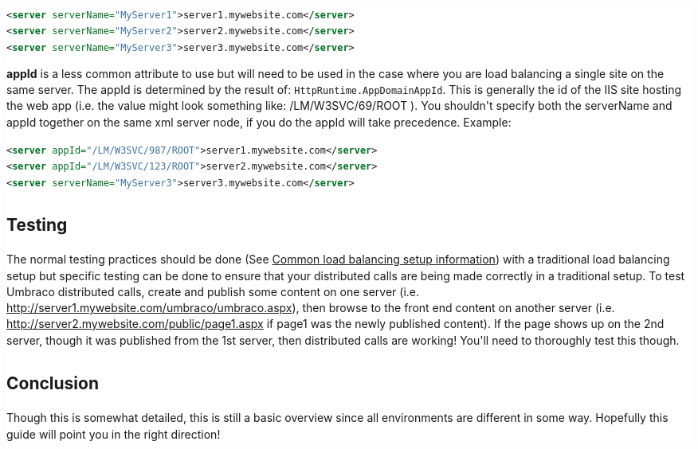 ```xml
<server serverName="MyServer1">server1.mywebsite.com</server>
<server serverName="MyServer2">server2.mywebsite.com</server>
<server serverName="MyServer3">server3.mywebsite.com</server>
```

**appId** is a less common attribute to use but will need to be used in the case where you are load balancing a single site on the same server. The appId is determined by the result of: `HttpRuntime.AppDomainAppId`. This is generally the id of the IIS site hosting the web app (i.e. the value might look something like: /LM/W3SVC/69/ROOT ). You shouldn't specify both the serverName and appId together on the same xml server node, if you do the appId will take precedence.
Example:

```xml
<server appId="/LM/W3SVC/987/ROOT">server1.mywebsite.com</server>
<server appId="/LM/W3SVC/123/ROOT">server2.mywebsite.com</server>
<server serverName="MyServer3">server3.mywebsite.com</server>
```

## Testing

The normal testing practices should be done (See [Common load balancing setup information](index.md)) with a traditional load balancing setup but specific testing can be done to ensure
that your distributed calls are being made correctly in a traditional setup. To test Umbraco distributed calls, create and publish some content on one server (i.e. http://server1.mywebsite.com/umbraco/umbraco.aspx), 
then browse to the front end content on another server (i.e. http://server2.mywebsite.com/public/page1.aspx if page1 was the newly published content). 
If the page shows up on the 2nd server, though it was published from the 1st server, then distributed calls are working! You'll need to thoroughly test this though.

## Conclusion
Though this is somewhat detailed, this is still a basic overview since all environments are different in some way. Hopefully this guide will point you in the right direction!
